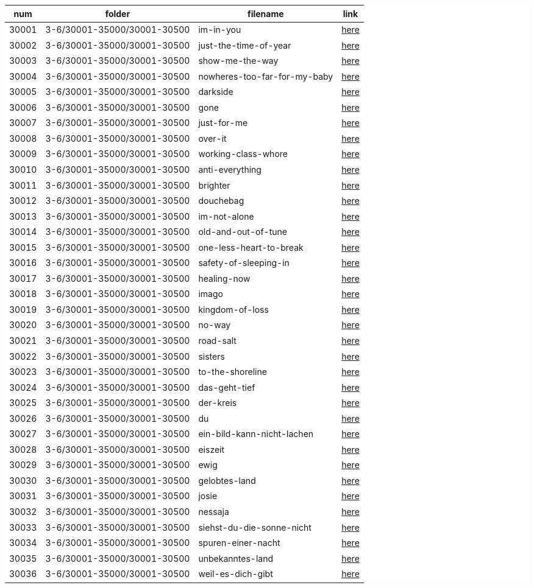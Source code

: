 |  num  | folder | filename | link |
|-------|--------|----------|------|
|30001|3-6/30001-35000/30001-30500|im-in-you|[here](https://cdn.jsdelivr.net/gh/guitarchord/cc3-6/30001-35000/30001-30500/im-in-you.webp)|
|30002|3-6/30001-35000/30001-30500|just-the-time-of-year|[here](https://cdn.jsdelivr.net/gh/guitarchord/cc3-6/30001-35000/30001-30500/just-the-time-of-year.webp)|
|30003|3-6/30001-35000/30001-30500|show-me-the-way|[here](https://cdn.jsdelivr.net/gh/guitarchord/cc3-6/30001-35000/30001-30500/show-me-the-way.webp)|
|30004|3-6/30001-35000/30001-30500|nowheres-too-far-for-my-baby|[here](https://cdn.jsdelivr.net/gh/guitarchord/cc3-6/30001-35000/30001-30500/nowheres-too-far-for-my-baby.webp)|
|30005|3-6/30001-35000/30001-30500|darkside|[here](https://cdn.jsdelivr.net/gh/guitarchord/cc3-6/30001-35000/30001-30500/darkside.webp)|
|30006|3-6/30001-35000/30001-30500|gone|[here](https://cdn.jsdelivr.net/gh/guitarchord/cc3-6/30001-35000/30001-30500/gone.webp)|
|30007|3-6/30001-35000/30001-30500|just-for-me|[here](https://cdn.jsdelivr.net/gh/guitarchord/cc3-6/30001-35000/30001-30500/just-for-me.webp)|
|30008|3-6/30001-35000/30001-30500|over-it|[here](https://cdn.jsdelivr.net/gh/guitarchord/cc3-6/30001-35000/30001-30500/over-it.webp)|
|30009|3-6/30001-35000/30001-30500|working-class-whore|[here](https://cdn.jsdelivr.net/gh/guitarchord/cc3-6/30001-35000/30001-30500/working-class-whore.webp)|
|30010|3-6/30001-35000/30001-30500|anti-everything|[here](https://cdn.jsdelivr.net/gh/guitarchord/cc3-6/30001-35000/30001-30500/anti-everything.webp)|
|30011|3-6/30001-35000/30001-30500|brighter|[here](https://cdn.jsdelivr.net/gh/guitarchord/cc3-6/30001-35000/30001-30500/brighter.webp)|
|30012|3-6/30001-35000/30001-30500|douchebag|[here](https://cdn.jsdelivr.net/gh/guitarchord/cc3-6/30001-35000/30001-30500/douchebag.webp)|
|30013|3-6/30001-35000/30001-30500|im-not-alone|[here](https://cdn.jsdelivr.net/gh/guitarchord/cc3-6/30001-35000/30001-30500/im-not-alone.webp)|
|30014|3-6/30001-35000/30001-30500|old-and-out-of-tune|[here](https://cdn.jsdelivr.net/gh/guitarchord/cc3-6/30001-35000/30001-30500/old-and-out-of-tune.webp)|
|30015|3-6/30001-35000/30001-30500|one-less-heart-to-break|[here](https://cdn.jsdelivr.net/gh/guitarchord/cc3-6/30001-35000/30001-30500/one-less-heart-to-break.webp)|
|30016|3-6/30001-35000/30001-30500|safety-of-sleeping-in|[here](https://cdn.jsdelivr.net/gh/guitarchord/cc3-6/30001-35000/30001-30500/safety-of-sleeping-in.webp)|
|30017|3-6/30001-35000/30001-30500|healing-now|[here](https://cdn.jsdelivr.net/gh/guitarchord/cc3-6/30001-35000/30001-30500/healing-now.webp)|
|30018|3-6/30001-35000/30001-30500|imago|[here](https://cdn.jsdelivr.net/gh/guitarchord/cc3-6/30001-35000/30001-30500/imago.webp)|
|30019|3-6/30001-35000/30001-30500|kingdom-of-loss|[here](https://cdn.jsdelivr.net/gh/guitarchord/cc3-6/30001-35000/30001-30500/kingdom-of-loss.webp)|
|30020|3-6/30001-35000/30001-30500|no-way|[here](https://cdn.jsdelivr.net/gh/guitarchord/cc3-6/30001-35000/30001-30500/no-way.webp)|
|30021|3-6/30001-35000/30001-30500|road-salt|[here](https://cdn.jsdelivr.net/gh/guitarchord/cc3-6/30001-35000/30001-30500/road-salt.webp)|
|30022|3-6/30001-35000/30001-30500|sisters|[here](https://cdn.jsdelivr.net/gh/guitarchord/cc3-6/30001-35000/30001-30500/sisters.webp)|
|30023|3-6/30001-35000/30001-30500|to-the-shoreline|[here](https://cdn.jsdelivr.net/gh/guitarchord/cc3-6/30001-35000/30001-30500/to-the-shoreline.webp)|
|30024|3-6/30001-35000/30001-30500|das-geht-tief|[here](https://cdn.jsdelivr.net/gh/guitarchord/cc3-6/30001-35000/30001-30500/das-geht-tief.webp)|
|30025|3-6/30001-35000/30001-30500|der-kreis|[here](https://cdn.jsdelivr.net/gh/guitarchord/cc3-6/30001-35000/30001-30500/der-kreis.webp)|
|30026|3-6/30001-35000/30001-30500|du|[here](https://cdn.jsdelivr.net/gh/guitarchord/cc3-6/30001-35000/30001-30500/du.webp)|
|30027|3-6/30001-35000/30001-30500|ein-bild-kann-nicht-lachen|[here](https://cdn.jsdelivr.net/gh/guitarchord/cc3-6/30001-35000/30001-30500/ein-bild-kann-nicht-lachen.webp)|
|30028|3-6/30001-35000/30001-30500|eiszeit|[here](https://cdn.jsdelivr.net/gh/guitarchord/cc3-6/30001-35000/30001-30500/eiszeit.webp)|
|30029|3-6/30001-35000/30001-30500|ewig|[here](https://cdn.jsdelivr.net/gh/guitarchord/cc3-6/30001-35000/30001-30500/ewig.webp)|
|30030|3-6/30001-35000/30001-30500|gelobtes-land|[here](https://cdn.jsdelivr.net/gh/guitarchord/cc3-6/30001-35000/30001-30500/gelobtes-land.webp)|
|30031|3-6/30001-35000/30001-30500|josie|[here](https://cdn.jsdelivr.net/gh/guitarchord/cc3-6/30001-35000/30001-30500/josie.webp)|
|30032|3-6/30001-35000/30001-30500|nessaja|[here](https://cdn.jsdelivr.net/gh/guitarchord/cc3-6/30001-35000/30001-30500/nessaja.webp)|
|30033|3-6/30001-35000/30001-30500|siehst-du-die-sonne-nicht|[here](https://cdn.jsdelivr.net/gh/guitarchord/cc3-6/30001-35000/30001-30500/siehst-du-die-sonne-nicht.webp)|
|30034|3-6/30001-35000/30001-30500|spuren-einer-nacht|[here](https://cdn.jsdelivr.net/gh/guitarchord/cc3-6/30001-35000/30001-30500/spuren-einer-nacht.webp)|
|30035|3-6/30001-35000/30001-30500|unbekanntes-land|[here](https://cdn.jsdelivr.net/gh/guitarchord/cc3-6/30001-35000/30001-30500/unbekanntes-land.webp)|
|30036|3-6/30001-35000/30001-30500|weil-es-dich-gibt|[here](https://cdn.jsdelivr.net/gh/guitarchord/cc3-6/30001-35000/30001-30500/weil-es-dich-gibt.webp)|